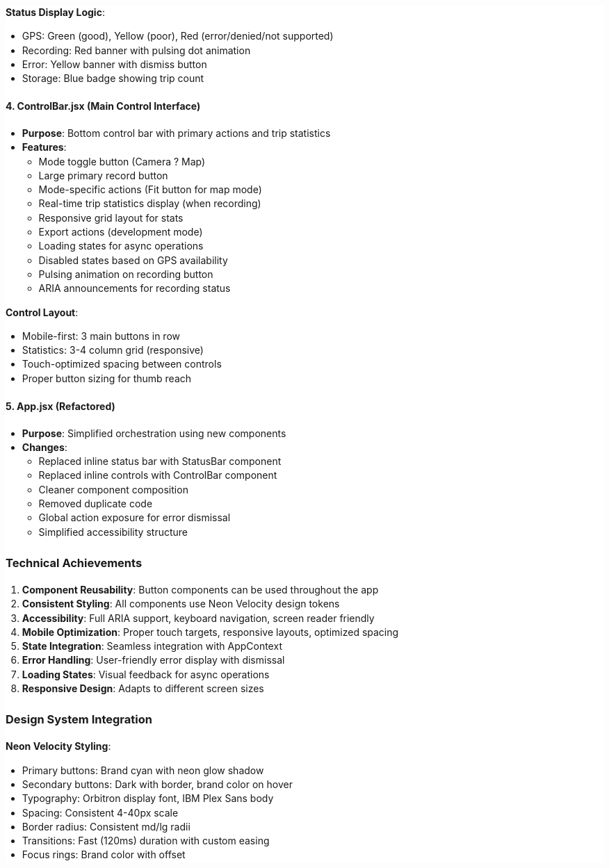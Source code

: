 **Status Display Logic**:
- GPS: Green (good), Yellow (poor), Red (error/denied/not supported)
- Recording: Red banner with pulsing dot animation
- Error: Yellow banner with dismiss button
- Storage: Blue badge showing trip count

#### 4. ControlBar.jsx (Main Control Interface)
- **Purpose**: Bottom control bar with primary actions and trip statistics
- **Features**:
  - Mode toggle button (Camera ? Map)
  - Large primary record button
  - Mode-specific actions (Fit button for map mode)
  - Real-time trip statistics display (when recording)
  - Responsive grid layout for stats
  - Export actions (development mode)
  - Loading states for async operations
  - Disabled states based on GPS availability
  - Pulsing animation on recording button
  - ARIA announcements for recording status

**Control Layout**:
- Mobile-first: 3 main buttons in row
- Statistics: 3-4 column grid (responsive)
- Touch-optimized spacing between controls
- Proper button sizing for thumb reach

#### 5. App.jsx (Refactored)
- **Purpose**: Simplified orchestration using new components
- **Changes**:
  - Replaced inline status bar with StatusBar component
  - Replaced inline controls with ControlBar component
  - Cleaner component composition
  - Removed duplicate code
  - Global action exposure for error dismissal
  - Simplified accessibility structure

### Technical Achievements

1. **Component Reusability**: Button components can be used throughout the app
2. **Consistent Styling**: All components use Neon Velocity design tokens
3. **Accessibility**: Full ARIA support, keyboard navigation, screen reader friendly
4. **Mobile Optimization**: Proper touch targets, responsive layouts, optimized spacing
5. **State Integration**: Seamless integration with AppContext
6. **Error Handling**: User-friendly error display with dismissal
7. **Loading States**: Visual feedback for async operations
8. **Responsive Design**: Adapts to different screen sizes

### Design System Integration

**Neon Velocity Styling**:
- Primary buttons: Brand cyan with neon glow shadow
- Secondary buttons: Dark with border, brand color on hover
- Typography: Orbitron display font, IBM Plex Sans body
- Spacing: Consistent 4-40px scale
- Border radius: Consistent md/lg radii
- Transitions: Fast (120ms) duration with custom easing
- Focus rings: Brand color with offset
